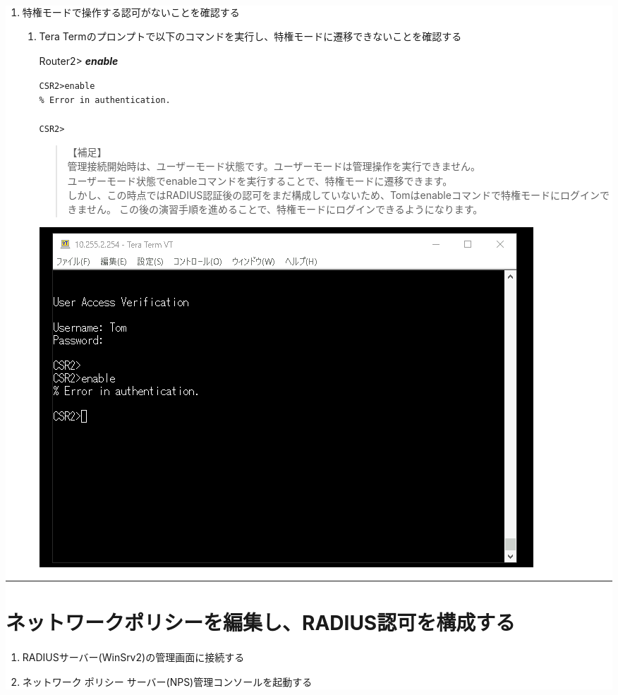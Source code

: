 1. 特権モードで操作する認可がないことを確認する
    1. Tera Termのプロンプトで以下のコマンドを実行し、特権モードに遷移できないことを確認する  

        Router2> ***enable***  
        
        ```
        CSR2>enable
        % Error in authentication.

        CSR2>
        ```

        > 【補足】  
        > 管理接続開始時は、ユーザーモード状態です。ユーザーモードは管理操作を実行できません。  
        > ユーザーモード状態でenableコマンドを実行することで、特権モードに遷移できます。  
        > しかし、この時点ではRADIUS認証後の認可をまだ構成していないため、Tomはenableコマンドで特権モードにログインできません。
        > この後の演習手順を進めることで、特権モードにログインできるようになります。


        <kbd>![img](image/18/056.png)</kbd>  


---  

# ネットワークポリシーを編集し、RADIUS認可を構成する     

1. RADIUSサーバー(WinSrv2)の管理画面に接続する  

1. ネットワーク ポリシー サーバー(NPS)管理コンソールを起動する  
